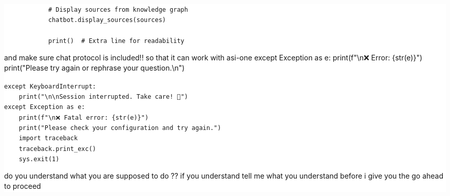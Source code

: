                 # Display sources from knowledge graph
                chatbot.display_sources(sources)
                
                print()  # Extra line for readability

and make sure chat protocol is included!! so that it can work with asi-one
            except Exception as e:
                print(f"\n❌ Error: {str(e)}")
                print("Please try again or rephrase your question.\n")
    
    except KeyboardInterrupt:
        print("\n\nSession interrupted. Take care! 💙")
    except Exception as e:
        print(f"\n❌ Fatal error: {str(e)}")
        print("Please check your configuration and try again.")
        import traceback
        traceback.print_exc()
        sys.exit(1)

do you understand what you are supposed to do ?? if you understand tell me what you understand before i give you the go ahead to proceed 

